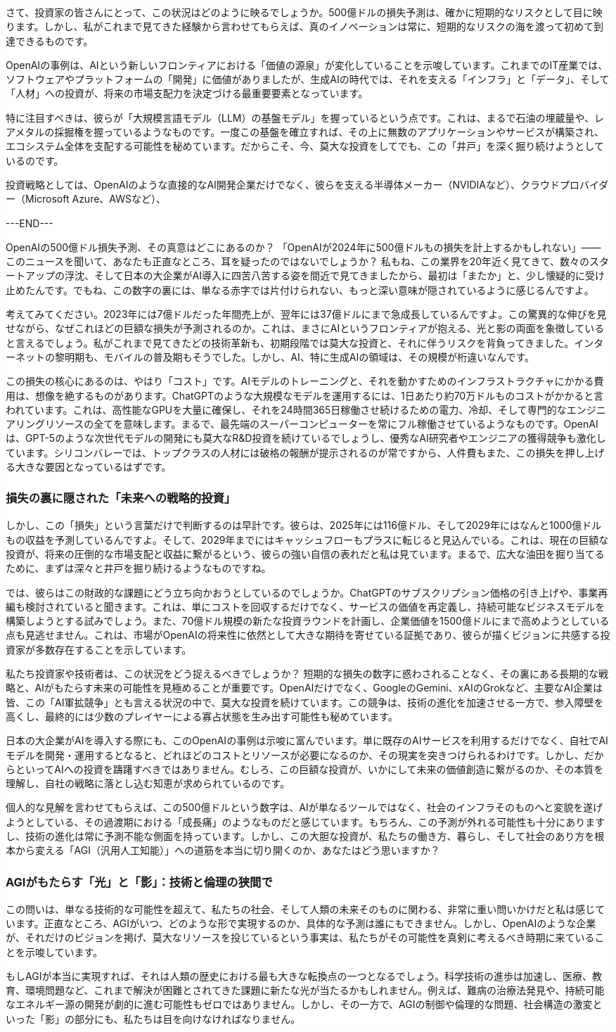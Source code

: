 さて、投資家の皆さんにとって、この状況はどのように映るでしょうか。500億ドルの損失予測は、確かに短期的なリスクとして目に映ります。しかし、私がこれまで見てきた経験から言わせてもらえば、真のイノベーションは常に、短期的なリスクの海を渡って初めて到達できるものです。

OpenAIの事例は、AIという新しいフロンティアにおける「価値の源泉」が変化していることを示唆しています。これまでのIT産業では、ソフトウェアやプラットフォームの「開発」に価値がありましたが、生成AIの時代では、それを支える「インフラ」と「データ」、そして「人材」への投資が、将来の市場支配力を決定づける最重要要素となっています。

特に注目すべきは、彼らが「大規模言語モデル（LLM）の基盤モデル」を握っているという点です。これは、まるで石油の埋蔵量や、レアメタルの採掘権を握っているようなものです。一度この基盤を確立すれば、その上に無数のアプリケーションやサービスが構築され、エコシステム全体を支配する可能性を秘めています。だからこそ、今、莫大な投資をしてでも、この「井戸」を深く掘り続けようとしているのです。

投資戦略としては、OpenAIのような直接的なAI開発企業だけでなく、彼らを支える半導体メーカー（NVIDIAなど）、クラウドプロバイダー（Microsoft Azure、AWSなど）、

---END---

OpenAIの500億ドル損失予測、その真意はどこにあるのか？
「OpenAIが2024年に500億ドルもの損失を計上するかもしれない」――このニュースを聞いて、あなたも正直なところ、耳を疑ったのではないでしょうか？ 私もね、この業界を20年近く見てきて、数々のスタートアップの浮沈、そして日本の大企業がAI導入に四苦八苦する姿を間近で見てきましたから、最初は「またか」と、少し懐疑的に受け止めたんです。でもね、この数字の裏には、単なる赤字では片付けられない、もっと深い意味が隠されているように感じるんですよ。

考えてみてください。2023年には7億ドルだった年間売上が、翌年には37億ドルにまで急成長しているんですよ。この驚異的な伸びを見せながら、なぜこれほどの巨額な損失が予測されるのか。これは、まさにAIというフロンティアが抱える、光と影の両面を象徴していると言えるでしょう。私がこれまで見てきたどの技術革新も、初期段階では莫大な投資と、それに伴うリスクを背負ってきました。インターネットの黎明期も、モバイルの普及期もそうでした。しかし、AI、特に生成AIの領域は、その規模が桁違いなんです。

この損失の核心にあるのは、やはり「コスト」です。AIモデルのトレーニングと、それを動かすためのインフラストラクチャにかかる費用は、想像を絶するものがあります。ChatGPTのような大規模なモデルを運用するには、1日あたり約70万ドルものコストがかかると言われています。これは、高性能なGPUを大量に確保し、それを24時間365日稼働させ続けるための電力、冷却、そして専門的なエンジニアリングリソースの全てを意味します。まるで、最先端のスーパーコンピューターを常にフル稼働させているようなものです。OpenAIは、GPT-5のような次世代モデルの開発にも莫大なR&D投資を続けているでしょうし、優秀なAI研究者やエンジニアの獲得競争も激化しています。シリコンバレーでは、トップクラスの人材には破格の報酬が提示されるのが常ですから、人件費もまた、この損失を押し上げる大きな要因となっているはずです。

### 損失の裏に隠された「未来への戦略的投資」
しかし、この「損失」という言葉だけで判断するのは早計です。彼らは、2025年には116億ドル、そして2029年にはなんと1000億ドルもの収益を予測しているんですよ。そして、2029年までにはキャッシュフローもプラスに転じると見込んでいる。これは、現在の巨額な投資が、将来の圧倒的な市場支配と収益に繋がるという、彼らの強い自信の表れだと私は見ています。まるで、広大な油田を掘り当てるために、まずは深々と井戸を掘り続けるようなものですね。

では、彼らはこの財政的な課題にどう立ち向かおうとしているのでしょうか。ChatGPTのサブスクリプション価格の引き上げや、事業再編も検討されていると聞きます。これは、単にコストを回収するだけでなく、サービスの価値を再定義し、持続可能なビジネスモデルを構築しようとする試みでしょう。また、70億ドル規模の新たな投資ラウンドを計画し、企業価値を1500億ドルにまで高めようとしている点も見逃せません。これは、市場がOpenAIの将来性に依然として大きな期待を寄せている証拠であり、彼らが描くビジョンに共感する投資家が多数存在することを示しています。

私たち投資家や技術者は、この状況をどう捉えるべきでしょうか？ 短期的な損失の数字に惑わされることなく、その裏にある長期的な戦略と、AIがもたらす未来の可能性を見極めることが重要です。OpenAIだけでなく、GoogleのGemini、xAIのGrokなど、主要なAI企業は皆、この「AI軍拡競争」とも言える状況の中で、莫大な投資を続けています。この競争は、技術の進化を加速させる一方で、参入障壁を高くし、最終的には少数のプレイヤーによる寡占状態を生み出す可能性も秘めています。

日本の大企業がAIを導入する際にも、このOpenAIの事例は示唆に富んでいます。単に既存のAIサービスを利用するだけでなく、自社でAIモデルを開発・運用するとなると、どれほどのコストとリソースが必要になるのか、その現実を突きつけられるわけです。しかし、だからといってAIへの投資を躊躇すべきではありません。むしろ、この巨額な投資が、いかにして未来の価値創造に繋がるのか、その本質を理解し、自社の戦略に落とし込む知恵が求められているのです。

個人的な見解を言わせてもらえば、この500億ドルという数字は、AIが単なるツールではなく、社会のインフラそのものへと変貌を遂げようとしている、その過渡期における「成長痛」のようなものだと感じています。もちろん、この予測が外れる可能性も十分にありますし、技術の進化は常に予測不能な側面を持っています。しかし、この大胆な投資が、私たちの働き方、暮らし、そして社会のあり方を根本から変える「AGI（汎用人工知能）」への道筋を本当に切り開くのか、あなたはどう思いますか？

### AGIがもたらす「光」と「影」：技術と倫理の狭間で
この問いは、単なる技術的な可能性を超えて、私たちの社会、そして人類の未来そのものに関わる、非常に重い問いかけだと私は感じています。正直なところ、AGIがいつ、どのような形で実現するのか、具体的な予測は誰にもできません。しかし、OpenAIのような企業が、それだけのビジョンを掲げ、莫大なリソースを投じているという事実は、私たちがその可能性を真剣に考えるべき時期に来ていることを示唆しています。

もしAGIが本当に実現すれば、それは人類の歴史における最も大きな転換点の一つとなるでしょう。科学技術の進歩は加速し、医療、教育、環境問題など、これまで解決が困難とされてきた課題に新たな光が当たるかもしれません。例えば、難病の治療法発見や、持続可能なエネルギー源の開発が劇的に進む可能性もゼロではありません。しかし、その一方で、AGIの制御や倫理的な問題、社会構造の激変といった「影」の部分にも、私たちは目を向けなければなりません。
